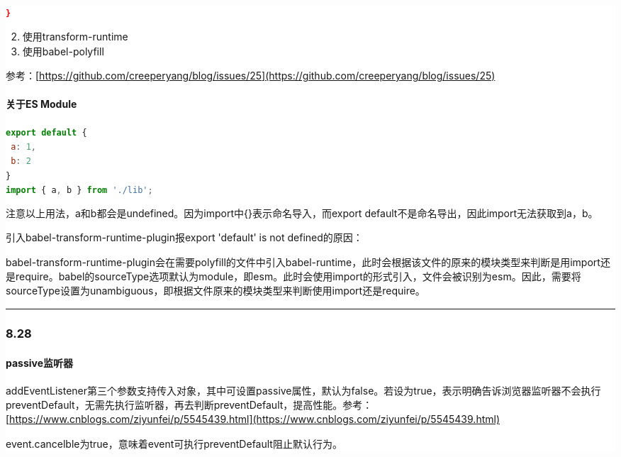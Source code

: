 ```json
}
```

2. 使用transform-runtime
3. 使用babel-polyfill

参考：[https://github.com/creeperyang/blog/issues/25](https://github.com/creeperyang/blog/issues/25)

#### 关于ES Module

```javascript
export default { 
 a: 1,
 b: 2
}
import { a, b } from './lib';
```
注意以上用法，a和b都会是undefined。因为import中{}表示命名导入，而export default不是命名导出，因此import无法获取到a，b。

引入babel-transform-runtime-plugin报export 'default' is not defined的原因：

babel-transform-runtime-plugin会在需要polyfill的文件中引入babel-runtime，此时会根据该文件的原来的模块类型来判断是用import还是require。babel的sourceType选项默认为module，即esm。此时会使用import的形式引入，文件会被识别为esm。因此，需要将sourceType设置为unambiguous，即根据文件原来的模块类型来判断使用import还是require。

* * *
### 8.28

#### passive监听器

addEventListener第三个参数支持传入对象，其中可设置passive属性，默认为false。若设为true，表示明确告诉浏览器监听器不会执行preventDefault，无需先执行监听器，再去判断preventDefault，提高性能。参考：[https://www.cnblogs.com/ziyunfei/p/5545439.html](https://www.cnblogs.com/ziyunfei/p/5545439.html)

event.cancelble为true，意味着event可执行preventDefault阻止默认行为。
